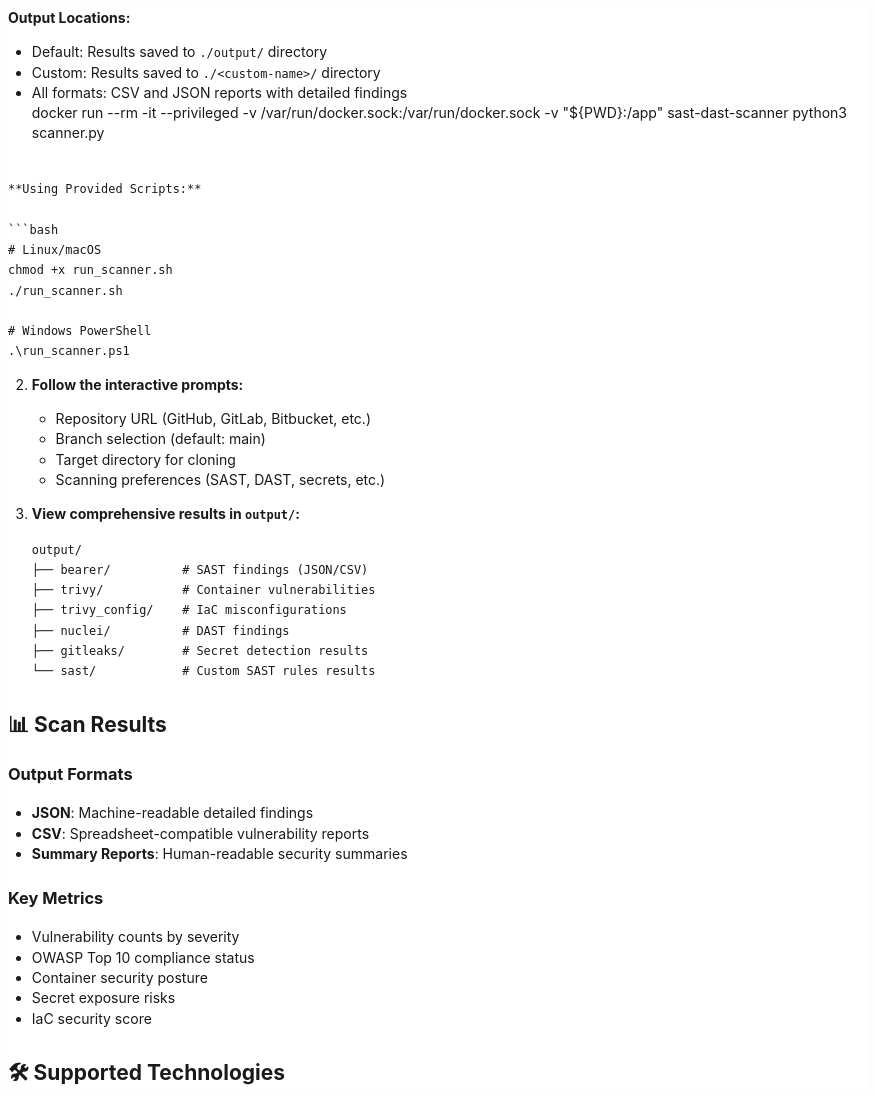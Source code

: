 **Output Locations:**
- Default: Results saved to `./output/` directory
- Custom: Results saved to `./<custom-name>/` directory  
- All formats: CSV and JSON reports with detailed findings  
docker run --rm -it --privileged -v /var/run/docker.sock:/var/run/docker.sock -v "${PWD}:/app" sast-dast-scanner python3 scanner.py
```

**Using Provided Scripts:**

```bash
# Linux/macOS
chmod +x run_scanner.sh
./run_scanner.sh

# Windows PowerShell  
.\run_scanner.ps1
```

2. **Follow the interactive prompts:**
   - Repository URL (GitHub, GitLab, Bitbucket, etc.)
   - Branch selection (default: main)
   - Target directory for cloning
   - Scanning preferences (SAST, DAST, secrets, etc.)

3. **View comprehensive results in `output/`:**
   ```
   output/
   ├── bearer/          # SAST findings (JSON/CSV)
   ├── trivy/           # Container vulnerabilities
   ├── trivy_config/    # IaC misconfigurations
   ├── nuclei/          # DAST findings
   ├── gitleaks/        # Secret detection results
   └── sast/            # Custom SAST rules results
   ```

## 📊 Scan Results

### Output Formats
- **JSON**: Machine-readable detailed findings
- **CSV**: Spreadsheet-compatible vulnerability reports
- **Summary Reports**: Human-readable security summaries

### Key Metrics
- Vulnerability counts by severity
- OWASP Top 10 compliance status
- Container security posture
- Secret exposure risks
- IaC security score

## 🛠️ Supported Technologies
